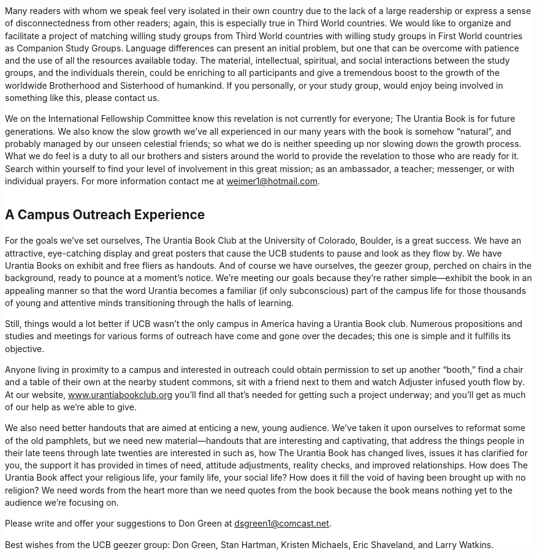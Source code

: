 Many readers with whom we speak feel very isolated in their own country due to the lack of a large readership or express a sense of disconnectedness from other readers; again, this is especially true in Third World countries. We would like to organize and facilitate a project of matching willing study groups from Third World countries with willing study groups in First World countries as Companion Study Groups. Language differences can present an initial problem, but one that can be overcome with patience and the use of all the resources available today. The material, intellectual, spiritual, and social interactions between the study groups, and the individuals therein, could be enriching to all participants and give a tremendous boost to the growth of the worldwide Brotherhood and Sisterhood of humankind. If you personally, or your study group, would enjoy being involved in something like this, please contact us.

We on the International Fellowship Committee know this revelation is not currently for everyone; The Urantia Book is for future generations. We also know the slow growth we’ve all experienced in our many years with the book is somehow “natural”, and probably managed by our unseen celestial friends; so what we do is neither speeding up nor slowing down the growth process. What we do feel is a duty to all our brothers and sisters around the world to provide the revelation to those who are ready for it. Search within yourself to find your level of involvement in this great mission; as an ambassador, a teacher; messenger, or with individual prayers. For more information contact me at weimer1@hotmail.com.

## A Campus Outreach Experience

For the goals we’ve set ourselves, The Urantia Book Club at the University of Colorado, Boulder, is a great success. We have an attractive, eye-catching display and great posters that cause the UCB students to pause and look as they flow by. We have Urantia Books on exhibit and free fliers as handouts. And of course we have ourselves, the geezer group, perched on chairs in the background, ready to pounce at a moment’s notice. We’re meeting our goals because they’re rather simple—exhibit the book in an appealing manner so that the word Urantia becomes a familiar (if only subconscious) part of the campus life for those thousands of young and attentive minds transitioning through the halls of learning.

Still, things would a lot better if UCB wasn’t the only campus in America having a Urantia Book club. Numerous propositions and studies and meetings for various forms of outreach have come and gone over the decades; this one is simple and it fulfills its objective.

Anyone living in proximity to a campus and interested in outreach could obtain permission to set up another “booth,” find a chair and a table of their own at the nearby student commons, sit with a friend next to them and watch Adjuster infused youth flow by. At our website, www.urantiabookclub.org you’ll find all that’s needed for getting such a project underway; and you’ll get as much of our help as we’re able to give.

We also need better handouts that are aimed at enticing a new, young audience. We’ve taken it upon ourselves to reformat some of the old pamphlets, but we need new material—handouts that are interesting and captivating, that address the things people in their late teens through late twenties are interested in such as, how The Urantia Book has changed lives, issues it has clarified for you, the support it has provided in times of need, attitude adjustments, reality checks, and improved relationships. How does The Urantia Book affect your religious life, your family life, your social life? How does it fill the void of having been brought up with no religion? We need words from the heart more than we need quotes from the book because the book means nothing yet to the audience we’re focusing on.

Please write and offer your suggestions to Don Green at dsgreen1@comcast.net.

Best wishes from the UCB geezer group: Don Green, Stan Hartman, Kristen Michaels, Eric Shaveland, and Larry Watkins.
